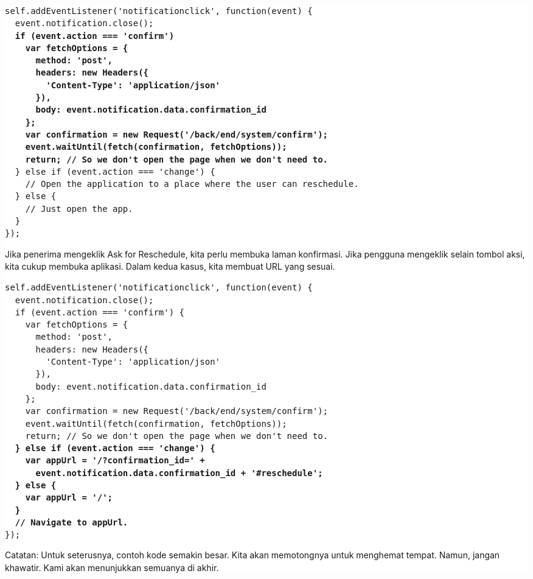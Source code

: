 <pre class="prettyprint">
self.addEventListener('notificationclick', function(event) {
  event.notification.close();
  <strong>if (event.action === 'confirm')
    var fetchOptions = {
      method: 'post',
      headers: new Headers({
        'Content-Type': 'application/json'
      }),
      body: event.notification.data.confirmation_id
    };
    var confirmation = new Request('/back/end/system/confirm');
    event.waitUntil(fetch(confirmation, fetchOptions));
    return; // So we don't open the page when we don't need to.</strong>
  } else if (event.action === 'change') {
    // Open the application to a place where the user can reschedule.
  } else {
    // Just open the app.
  }
});
</pre>

Jika penerima mengeklik Ask for Reschedule, kita perlu membuka laman konfirmasi. Jika pengguna mengeklik selain tombol aksi, kita cukup membuka aplikasi.
Dalam kedua kasus, kita membuat URL yang sesuai.

<pre class="prettyprint">
self.addEventListener('notificationclick', function(event) {
  event.notification.close();
  if (event.action === 'confirm') {
    var fetchOptions = {
      method: 'post',
      headers: new Headers({
        'Content-Type': 'application/json'
      }),
      body: event.notification.data.confirmation_id
    };
    var confirmation = new Request('/back/end/system/confirm');
    event.waitUntil(fetch(confirmation, fetchOptions));
    return; // So we don't open the page when we don't need to.
  <strong>} else if (event.action === 'change') {
    var appUrl = '/?confirmation_id=' +
      event.notification.data.confirmation_id + '#reschedule';
  } else {
    var appUrl = '/';
  }
  // Navigate to appUrl.</strong>
});
</pre>

Catatan: Untuk seterusnya, contoh kode semakin besar. Kita akan memotongnya untuk menghemat tempat. Namun, jangan khawatir. Kami akan menunjukkan semuanya di akhir.
